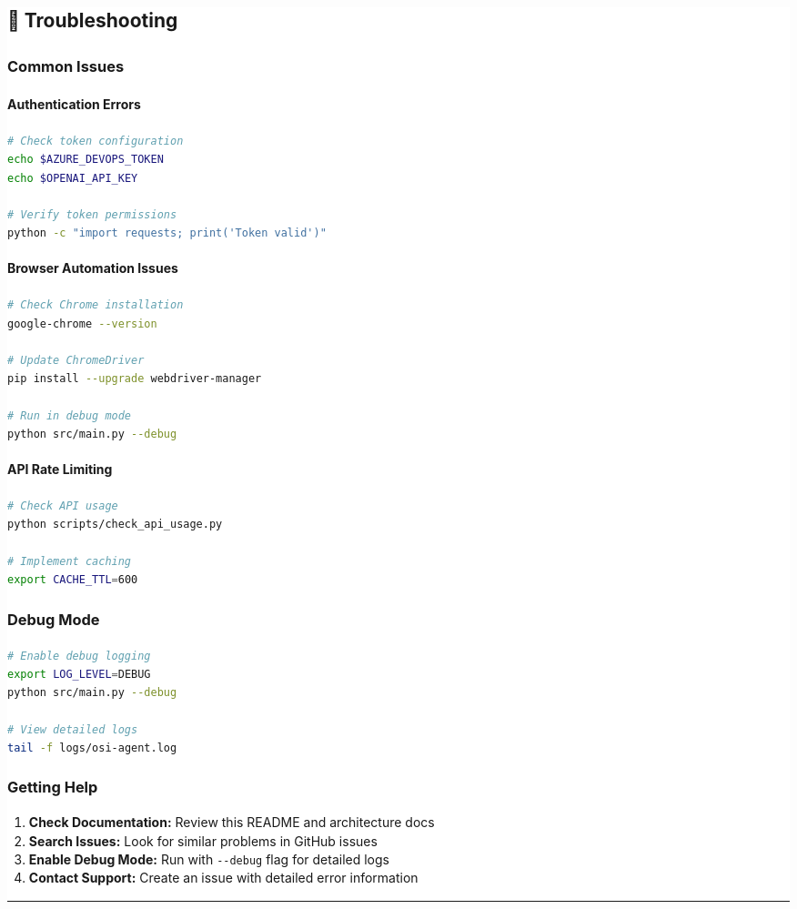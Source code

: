 
## 🐛 Troubleshooting

### Common Issues

#### **Authentication Errors**

```bash
# Check token configuration
echo $AZURE_DEVOPS_TOKEN
echo $OPENAI_API_KEY

# Verify token permissions
python -c "import requests; print('Token valid')"
```

#### **Browser Automation Issues**

```bash
# Check Chrome installation
google-chrome --version

# Update ChromeDriver
pip install --upgrade webdriver-manager

# Run in debug mode
python src/main.py --debug
```

#### **API Rate Limiting**

```bash
# Check API usage
python scripts/check_api_usage.py

# Implement caching
export CACHE_TTL=600
```

### Debug Mode

```bash
# Enable debug logging
export LOG_LEVEL=DEBUG
python src/main.py --debug

# View detailed logs
tail -f logs/osi-agent.log
```

### Getting Help

1. **Check Documentation:** Review this README and architecture docs
2. **Search Issues:** Look for similar problems in GitHub issues
3. **Enable Debug Mode:** Run with `--debug` flag for detailed logs
4. **Contact Support:** Create an issue with detailed error information

---